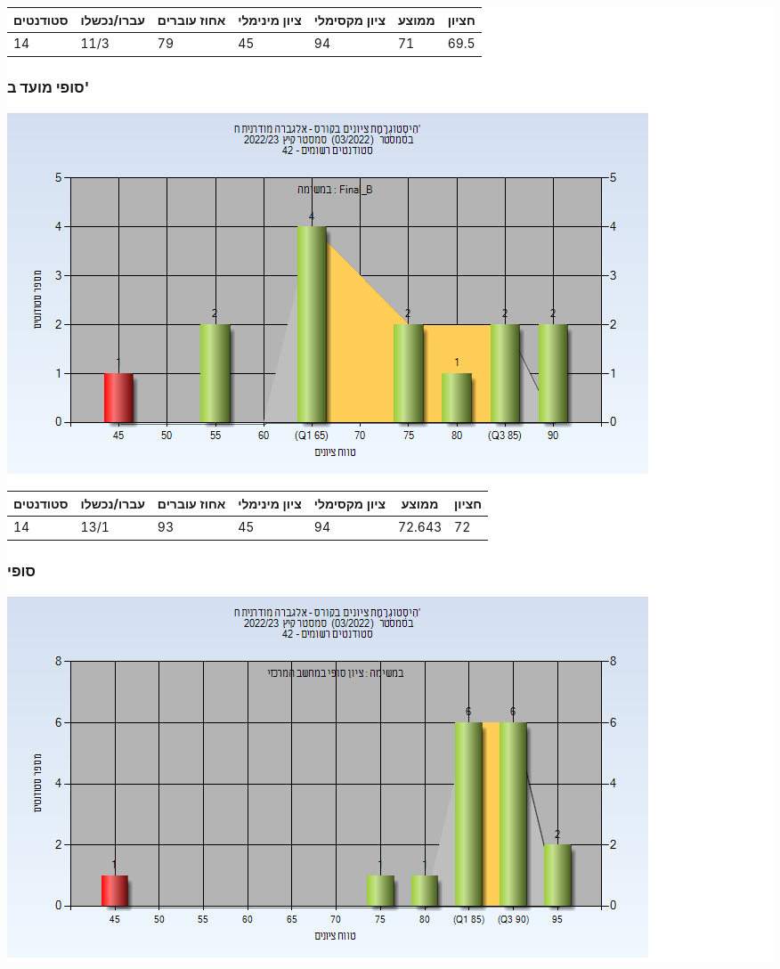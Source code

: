| סטודנטים | עברו/נכשלו | אחוז עוברים | ציון מינימלי | ציון מקסימלי | ממוצע | חציון |
| ---- | ---- | ---- | ---- | ---- | ---- | ---- |
| 14 | 11/3 | 79 | 45 | 94 | 71 | 69.5 |

<h3 id="202203-Final_B">סופי מועד ב'</h3>

![202203 Final_B](202203/Final_B.png)

| סטודנטים | עברו/נכשלו | אחוז עוברים | ציון מינימלי | ציון מקסימלי | ממוצע | חציון |
| ---- | ---- | ---- | ---- | ---- | ---- | ---- |
| 14 | 13/1 | 93 | 45 | 94 | 72.643 | 72 |

<h3 id="202203-Finals">סופי</h3>

![202203 Finals](202203/Finals.png)
